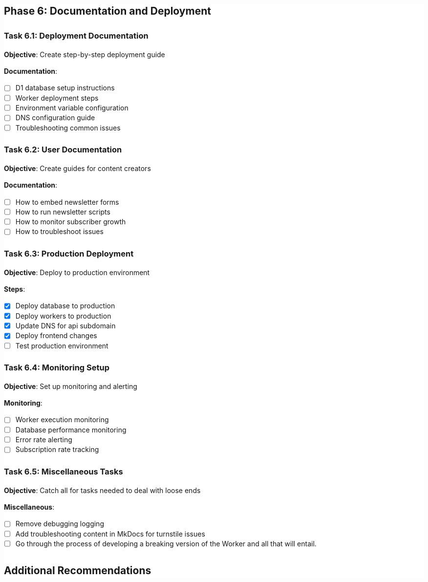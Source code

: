 ## Phase 6: Documentation and Deployment

### Task 6.1: Deployment Documentation
**Objective**: Create step-by-step deployment guide

**Documentation**:

- [ ] D1 database setup instructions
- [ ] Worker deployment steps
- [ ] Environment variable configuration
- [ ] DNS configuration guide
- [ ] Troubleshooting common issues

### Task 6.2: User Documentation
**Objective**: Create guides for content creators

**Documentation**:
- [ ] How to embed newsletter forms
- [ ] How to run newsletter scripts
- [ ] How to monitor subscriber growth
- [ ] How to troubleshoot issues

### Task 6.3: Production Deployment
**Objective**: Deploy to production environment

**Steps**:
- [X] Deploy database to production
- [X] Deploy workers to production
- [X] Update DNS for api subdomain
- [X] Deploy frontend changes
- [ ] Test production environment

### Task 6.4: Monitoring Setup
**Objective**: Set up monitoring and alerting

**Monitoring**:
- [ ] Worker execution monitoring
- [ ] Database performance monitoring
- [ ] Error rate alerting
- [ ] Subscription rate tracking

### Task 6.5: Miscellaneous Tasks
**Objective**: Catch all for tasks needed to deal with loose ends

**Miscellaneous**:
- [ ] Remove debugging logging
- [ ] Add troubleshooting content in MkDocs for turnstile issues
- [ ] Go through the process of developing a breaking version of the Worker and all that will entail.

## Additional Recommendations
